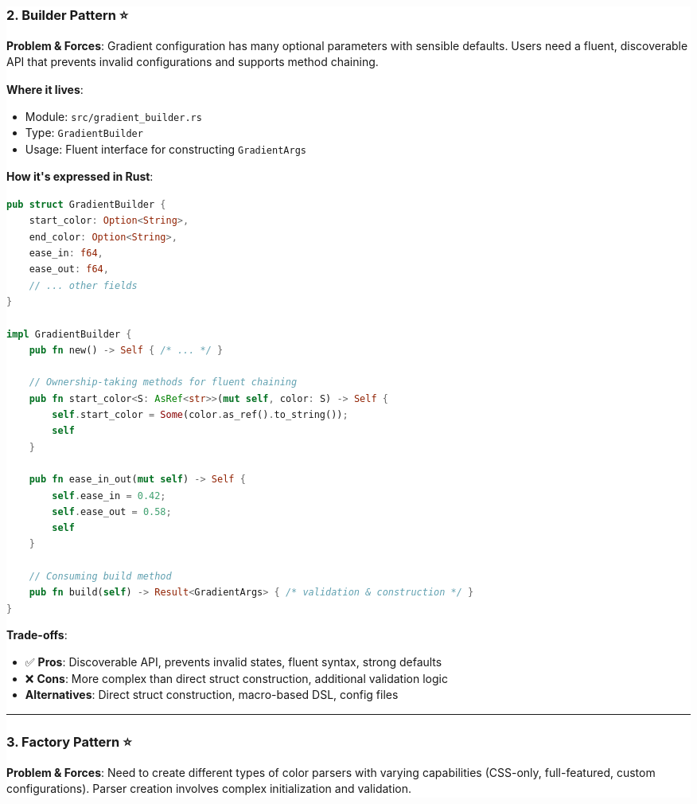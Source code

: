 ### 2. Builder Pattern ⭐

**Problem & Forces**: Gradient configuration has many optional parameters with sensible defaults. Users need a fluent, discoverable API that prevents invalid configurations and supports method chaining.

**Where it lives**:
- Module: `src/gradient_builder.rs`
- Type: `GradientBuilder`
- Usage: Fluent interface for constructing `GradientArgs`

**How it's expressed in Rust**:
```rust
pub struct GradientBuilder {
    start_color: Option<String>,
    end_color: Option<String>,
    ease_in: f64,
    ease_out: f64,
    // ... other fields
}

impl GradientBuilder {
    pub fn new() -> Self { /* ... */ }
    
    // Ownership-taking methods for fluent chaining
    pub fn start_color<S: AsRef<str>>(mut self, color: S) -> Self {
        self.start_color = Some(color.as_ref().to_string());
        self
    }
    
    pub fn ease_in_out(mut self) -> Self {
        self.ease_in = 0.42;
        self.ease_out = 0.58;
        self
    }
    
    // Consuming build method
    pub fn build(self) -> Result<GradientArgs> { /* validation & construction */ }
}
```

**Trade-offs**:
- ✅ **Pros**: Discoverable API, prevents invalid states, fluent syntax, strong defaults
- ❌ **Cons**: More complex than direct struct construction, additional validation logic
- **Alternatives**: Direct struct construction, macro-based DSL, config files

---

### 3. Factory Pattern ⭐

**Problem & Forces**: Need to create different types of color parsers with varying capabilities (CSS-only, full-featured, custom configurations). Parser creation involves complex initialization and validation.
